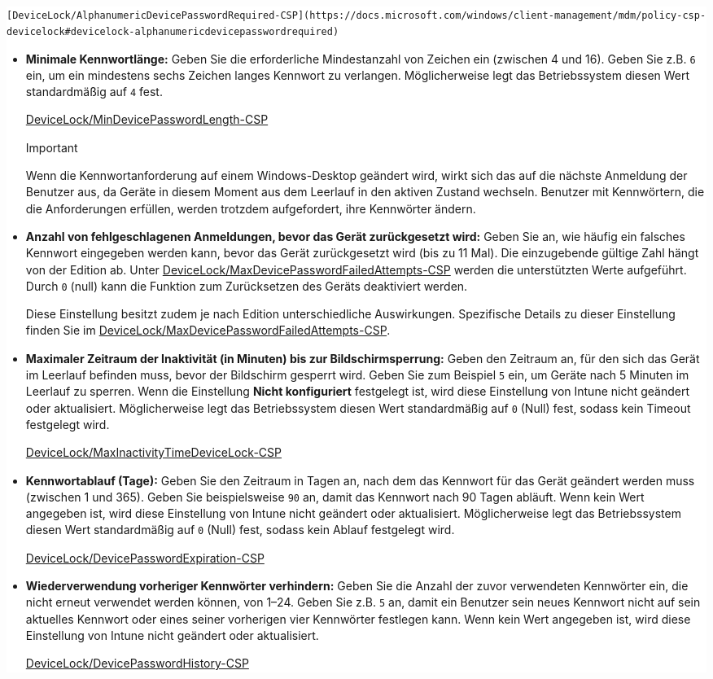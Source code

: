     [DeviceLock/AlphanumericDevicePasswordRequired-CSP](https://docs.microsoft.com/windows/client-management/mdm/policy-csp-devicelock#devicelock-alphanumericdevicepasswordrequired)

  - **Minimale Kennwortlänge:** Geben Sie die erforderliche Mindestanzahl von Zeichen ein (zwischen 4 und 16). Geben Sie z.B. `6` ein, um ein mindestens sechs Zeichen langes Kennwort zu verlangen. Möglicherweise legt das Betriebssystem diesen Wert standardmäßig auf `4` fest.
  
    [DeviceLock/MinDevicePasswordLength-CSP](https://docs.microsoft.com/windows/client-management/mdm/policy-csp-devicelock#devicelock-mindevicepasswordlength)
  
    > [!IMPORTANT]
    > Wenn die Kennwortanforderung auf einem Windows-Desktop geändert wird, wirkt sich das auf die nächste Anmeldung der Benutzer aus, da Geräte in diesem Moment aus dem Leerlauf in den aktiven Zustand wechseln. Benutzer mit Kennwörtern, die die Anforderungen erfüllen, werden trotzdem aufgefordert, ihre Kennwörter ändern.

  - **Anzahl von fehlgeschlagenen Anmeldungen, bevor das Gerät zurückgesetzt wird:** Geben Sie an, wie häufig ein falsches Kennwort eingegeben werden kann, bevor das Gerät zurückgesetzt wird (bis zu 11 Mal). Die einzugebende gültige Zahl hängt von der Edition ab. Unter [DeviceLock/MaxDevicePasswordFailedAttempts-CSP](https://docs.microsoft.com/windows/client-management/mdm/policy-csp-devicelock#devicelock-maxdevicepasswordfailedattempts) werden die unterstützten Werte aufgeführt. Durch `0` (null) kann die Funktion zum Zurücksetzen des Geräts deaktiviert werden.

    Diese Einstellung besitzt zudem je nach Edition unterschiedliche Auswirkungen. Spezifische Details zu dieser Einstellung finden Sie im [DeviceLock/MaxDevicePasswordFailedAttempts-CSP](https://docs.microsoft.com/windows/client-management/mdm/policy-csp-devicelock#devicelock-maxdevicepasswordfailedattempts).

  - **Maximaler Zeitraum der Inaktivität (in Minuten) bis zur Bildschirmsperrung:** Geben den Zeitraum an, für den sich das Gerät im Leerlauf befinden muss, bevor der Bildschirm gesperrt wird. Geben Sie zum Beispiel `5` ein, um Geräte nach 5 Minuten im Leerlauf zu sperren. Wenn die Einstellung **Nicht konfiguriert** festgelegt ist, wird diese Einstellung von Intune nicht geändert oder aktualisiert. Möglicherweise legt das Betriebssystem diesen Wert standardmäßig auf `0` (Null) fest, sodass kein Timeout festgelegt wird.

    [DeviceLock/MaxInactivityTimeDeviceLock-CSP](https://docs.microsoft.com/windows/client-management/mdm/policy-csp-devicelock#devicelock-maxinactivitytimedevicelock)

  - **Kennwortablauf (Tage):** Geben Sie den Zeitraum in Tagen an, nach dem das Kennwort für das Gerät geändert werden muss (zwischen 1 und 365). Geben Sie beispielsweise `90` an, damit das Kennwort nach 90 Tagen abläuft. Wenn kein Wert angegeben ist, wird diese Einstellung von Intune nicht geändert oder aktualisiert. Möglicherweise legt das Betriebssystem diesen Wert standardmäßig auf `0` (Null) fest, sodass kein Ablauf festgelegt wird.

    [DeviceLock/DevicePasswordExpiration-CSP](https://docs.microsoft.com/windows/client-management/mdm/policy-csp-devicelock#devicelock-devicepasswordexpiration)

  - **Wiederverwendung vorheriger Kennwörter verhindern:** Geben Sie die Anzahl der zuvor verwendeten Kennwörter ein, die nicht erneut verwendet werden können, von 1–24. Geben Sie z.B. `5` an, damit ein Benutzer sein neues Kennwort nicht auf sein aktuelles Kennwort oder eines seiner vorherigen vier Kennwörter festlegen kann. Wenn kein Wert angegeben ist, wird diese Einstellung von Intune nicht geändert oder aktualisiert.

    [DeviceLock/DevicePasswordHistory-CSP](https://docs.microsoft.com/windows/client-management/mdm/policy-csp-devicelock#devicelock-devicepasswordhistory)
